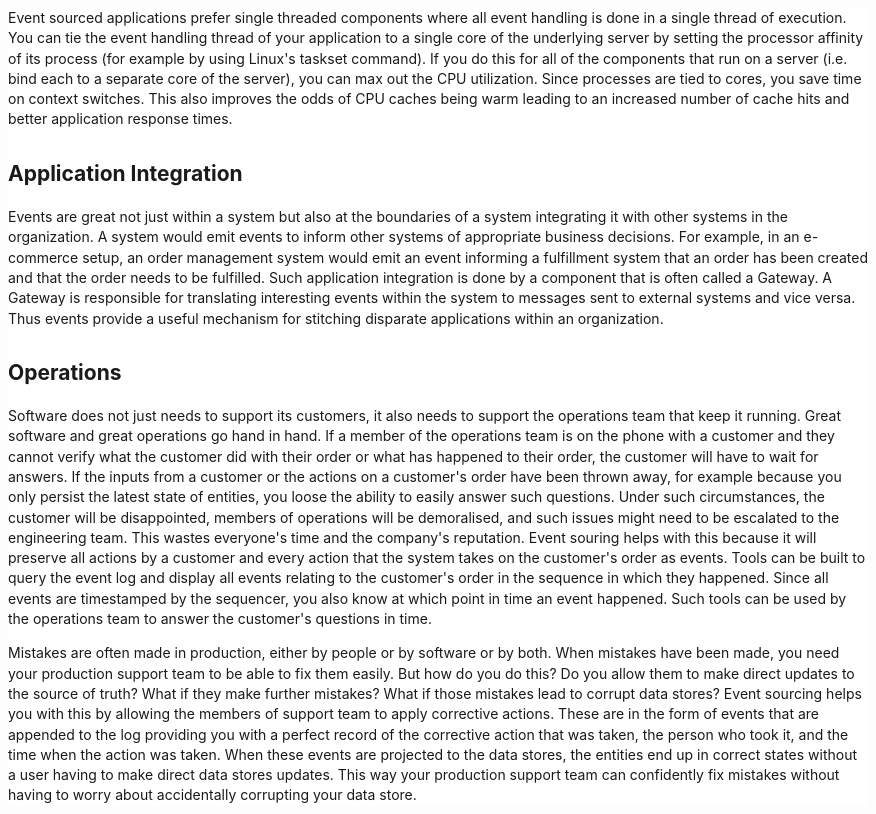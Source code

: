 Event sourced applications prefer single threaded components where all event handling is done in a single thread of execution. You can tie the event handling thread of your application to a single core of the underlying server by setting the processor affinity of its process (for example by using Linux's taskset command). If you do this for all of the components that run on a server (i.e. bind each to a separate core of the server), you can max out the CPU utilization. Since processes are tied to cores, you save time on context switches. This also improves the odds of CPU caches being warm leading to an increased number of cache hits and better application response times.

## Application Integration
Events are great not just within a system but also at the boundaries of a system integrating it with other systems in the organization. A system would emit events to inform other systems of appropriate business decisions. For example, in an e-commerce setup, an order management system would emit an event informing a fulfillment system that an order has been created and that the order needs to be fulfilled. Such application integration is done by a component that is often called a Gateway. A Gateway is responsible for translating interesting events within the system to messages sent to external systems and vice versa. Thus events provide a useful mechanism for stitching disparate applications within an organization.

## Operations
Software does not just needs to support its customers, it also needs to support the operations team that keep it running. Great software and great operations go hand in hand. If a member of the operations team is on the phone with a customer and they cannot verify what the customer did with their order or what has happened to their order, the customer will have to wait for answers. If the inputs from a customer or the actions on a customer's order have been thrown away, for example because you only persist the latest state of entities, you loose the ability to easily answer such questions. Under such circumstances, the customer will be disappointed, members of operations will be demoralised, and such issues might need to be escalated to the engineering team. This wastes everyone's time and the company's reputation. Event souring helps with this because it will preserve all actions by a customer and every action that the system takes on the customer's order as events. Tools can be built to query the event log and display all events relating to the customer's order in the sequence in which they happened. Since all events are timestamped by the sequencer, you also know at which point in time an event happened. Such tools can be used by the operations team to answer the customer's questions in time.

Mistakes are often made in production, either by people or by software or by both. When mistakes have been made, you need your production support team to be able to fix them easily. But how do you do this? Do you allow them to make direct updates to the source of truth? What if they make further mistakes? What if those mistakes lead to corrupt data stores? Event sourcing helps you with this by allowing the members of support team to apply corrective actions. These are in the form of events that are appended to the log providing you with a perfect record of the corrective action that was taken, the person who took it, and the time when the action was taken. When these events are projected to the data stores, the entities end up in correct states without a user having to make direct data stores updates. This way your production support team can confidently fix mistakes without having to worry about accidentally corrupting your data store.



